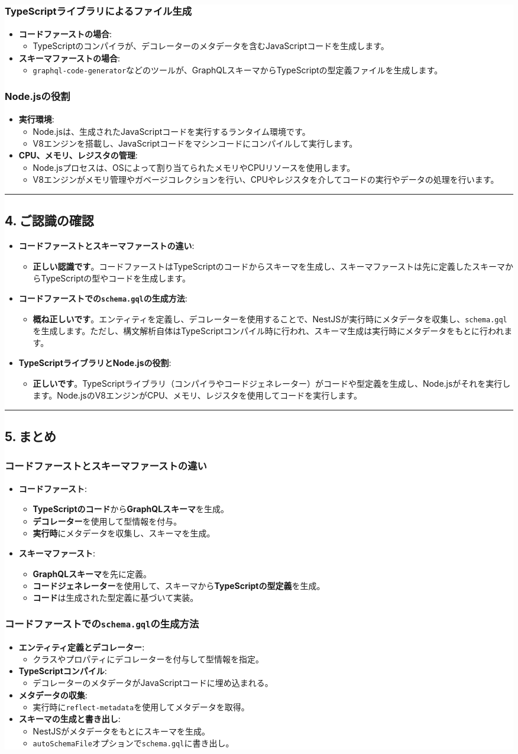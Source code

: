### **TypeScriptライブラリによるファイル生成**

- **コードファーストの場合**:
  - TypeScriptのコンパイラが、デコレーターのメタデータを含むJavaScriptコードを生成します。
- **スキーマファーストの場合**:
  - `graphql-code-generator`などのツールが、GraphQLスキーマからTypeScriptの型定義ファイルを生成します。

### **Node.jsの役割**

- **実行環境**:
  - Node.jsは、生成されたJavaScriptコードを実行するランタイム環境です。
  - V8エンジンを搭載し、JavaScriptコードをマシンコードにコンパイルして実行します。
- **CPU、メモリ、レジスタの管理**:
  - Node.jsプロセスは、OSによって割り当てられたメモリやCPUリソースを使用します。
  - V8エンジンがメモリ管理やガベージコレクションを行い、CPUやレジスタを介してコードの実行やデータの処理を行います。

---

## **4. ご認識の確認**

- **コードファーストとスキーマファーストの違い**:

  - **正しい認識です**。コードファーストはTypeScriptのコードからスキーマを生成し、スキーマファーストは先に定義したスキーマからTypeScriptの型やコードを生成します。

- **コードファーストでの`schema.gql`の生成方法**:

  - **概ね正しいです**。エンティティを定義し、デコレーターを使用することで、NestJSが実行時にメタデータを収集し、`schema.gql`を生成します。ただし、構文解析自体はTypeScriptコンパイル時に行われ、スキーマ生成は実行時にメタデータをもとに行われます。

- **TypeScriptライブラリとNode.jsの役割**:
  - **正しいです**。TypeScriptライブラリ（コンパイラやコードジェネレーター）がコードや型定義を生成し、Node.jsがそれを実行します。Node.jsのV8エンジンがCPU、メモリ、レジスタを使用してコードを実行します。

---

## **5. まとめ**

### **コードファーストとスキーマファーストの違い**

- **コードファースト**:

  - **TypeScriptのコード**から**GraphQLスキーマ**を生成。
  - **デコレーター**を使用して型情報を付与。
  - **実行時**にメタデータを収集し、スキーマを生成。

- **スキーマファースト**:
  - **GraphQLスキーマ**を先に定義。
  - **コードジェネレーター**を使用して、スキーマから**TypeScriptの型定義**を生成。
  - **コード**は生成された型定義に基づいて実装。

### **コードファーストでの`schema.gql`の生成方法**

- **エンティティ定義とデコレーター**:
  - クラスやプロパティにデコレーターを付与して型情報を指定。
- **TypeScriptコンパイル**:
  - デコレーターのメタデータがJavaScriptコードに埋め込まれる。
- **メタデータの収集**:
  - 実行時に`reflect-metadata`を使用してメタデータを取得。
- **スキーマの生成と書き出し**:
  - NestJSがメタデータをもとにスキーマを生成。
  - `autoSchemaFile`オプションで`schema.gql`に書き出し。
